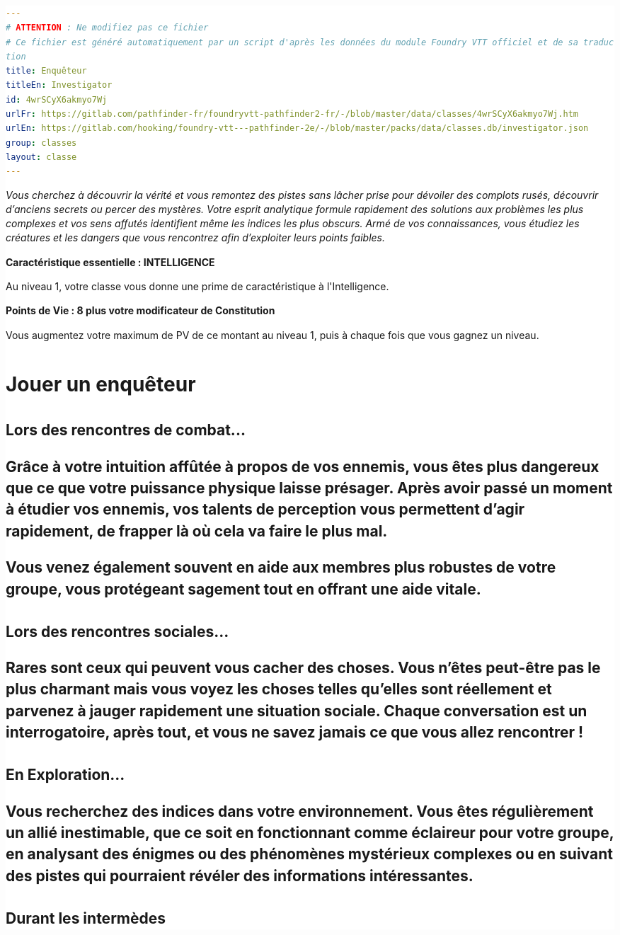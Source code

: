 ```yaml
---
# ATTENTION : Ne modifiez pas ce fichier
# Ce fichier est généré automatiquement par un script d'après les données du module Foundry VTT officiel et de sa traduction
title: Enquêteur
titleEn: Investigator
id: 4wrSCyX6akmyo7Wj
urlFr: https://gitlab.com/pathfinder-fr/foundryvtt-pathfinder2-fr/-/blob/master/data/classes/4wrSCyX6akmyo7Wj.htm
urlEn: https://gitlab.com/hooking/foundry-vtt---pathfinder-2e/-/blob/master/packs/data/classes.db/investigator.json
group: classes
layout: classe
---
```

<em>Vous cherchez à découvrir la vérité et vous remontez des pistes sans lâcher prise pour dévoiler des complots rusés, découvrir d’anciens secrets ou percer des mystères. Votre esprit analytique formule rapidement des solutions aux problèmes les plus complexes et vos sens affutés identifient même les indices les plus obscurs. Armé de vos connaissances, vous étudiez les créatures et les dangers que vous rencontrez afin d’exploiter leurs points faibles.</em>

**Caractéristique essentielle : INTELLIGENCE**

Au niveau 1, votre classe vous donne une prime de caractéristique à l'Intelligence.

**Points de Vie : 8 plus votre modificateur de Constitution**

Vous augmentez votre maximum de PV de ce montant au niveau 1, puis à chaque fois que vous gagnez un niveau.

<h1>Jouer un enquêteur

<h2>Lors des rencontres de combat...

Grâce à votre intuition affûtée à propos de vos ennemis, vous êtes plus dangereux que ce que votre puissance physique laisse présager. Après avoir passé un moment à étudier vos ennemis, vos talents de perception vous permettent d’agir rapidement, de frapper là où cela va faire le plus mal.

Vous venez également souvent en aide aux membres plus robustes de votre groupe, vous protégeant sagement tout en offrant une aide vitale.

<h2>Lors des rencontres sociales...

Rares sont ceux qui peuvent vous cacher des choses. Vous n’êtes peut-être pas le plus charmant mais vous voyez les choses telles qu’elles sont réellement et parvenez à jauger rapidement une situation sociale. Chaque conversation est un interrogatoire, après tout, et vous ne savez jamais ce que vous allez rencontrer !

<h2>En Exploration...

Vous recherchez des indices dans votre environnement. Vous êtes régulièrement un allié inestimable, que ce soit en fonctionnant comme éclaireur pour votre groupe, en analysant des énigmes ou des phénomènes mystérieux complexes ou en suivant des pistes qui pourraient révéler des informations intéressantes.

<h2>Durant les intermèdes
